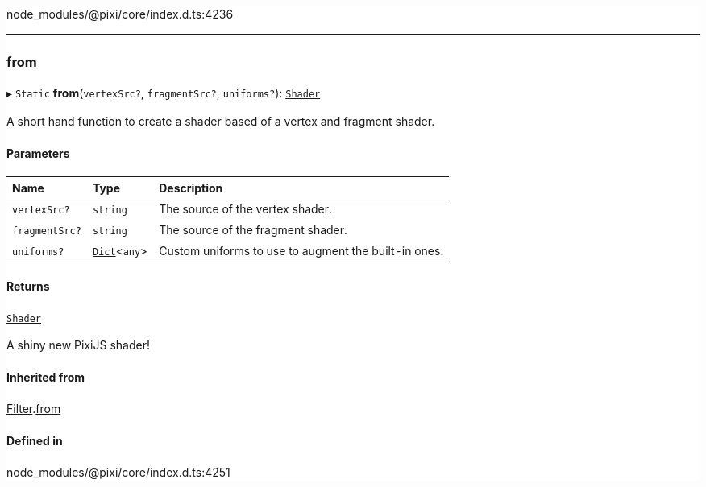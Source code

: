 node_modules/@pixi/core/index.d.ts:4236

___

### from

▸ `Static` **from**(`vertexSrc?`, `fragmentSrc?`, `uniforms?`): [`Shader`](components_ClusterNodeContainer._internal_.Shader.md)

A short hand function to create a shader based of a vertex and fragment shader.

#### Parameters

| Name | Type | Description |
| :------ | :------ | :------ |
| `vertexSrc?` | `string` | The source of the vertex shader. |
| `fragmentSrc?` | `string` | The source of the fragment shader. |
| `uniforms?` | [`Dict`](../modules/components_ClusterNodeContainer._internal_.md#dict)<`any`\> | Custom uniforms to use to augment the built-in ones. |

#### Returns

[`Shader`](components_ClusterNodeContainer._internal_.Shader.md)

A shiny new PixiJS shader!

#### Inherited from

[Filter](components_ClusterNodeContainer._internal_.Filter.md).[from](components_ClusterNodeContainer._internal_.Filter.md#from)

#### Defined in

node_modules/@pixi/core/index.d.ts:4251
